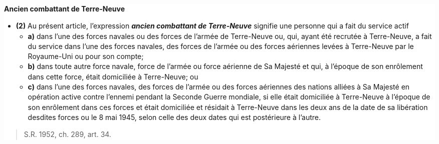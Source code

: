 **Ancien combattant de Terre-Neuve**

- **(2)** Au présent article, l’expression ***ancien combattant de Terre-Neuve*** signifie une personne qui a fait du service actif
	- **a)** dans l’une des forces navales ou des forces de l’armée de Terre-Neuve ou, qui, ayant été recrutée à Terre-Neuve, a fait du service dans l’une des forces navales, des forces de l’armée ou des forces aériennes levées à Terre-Neuve par le Royaume-Uni ou pour son compte;
	- **b)** dans toute autre force navale, force de l’armée ou force aérienne de Sa Majesté et qui, à l’époque de son enrôlement dans cette force, était domiciliée à Terre-Neuve; ou
	- **c)** dans l’une des forces navales, des forces de l’armée ou des forces aériennes des nations alliées à Sa Majesté en opération active contre l’ennemi pendant la Seconde Guerre mondiale, si elle était domiciliée à Terre-Neuve à l’époque de son enrôlement dans ces forces et était domiciliée et résidait à Terre-Neuve dans les deux ans de la date de sa libération desdites forces ou le 8 mai 1945, selon celle des deux dates qui est postérieure à l’autre.
> S.R. 1952, ch. 289, art. 34.



